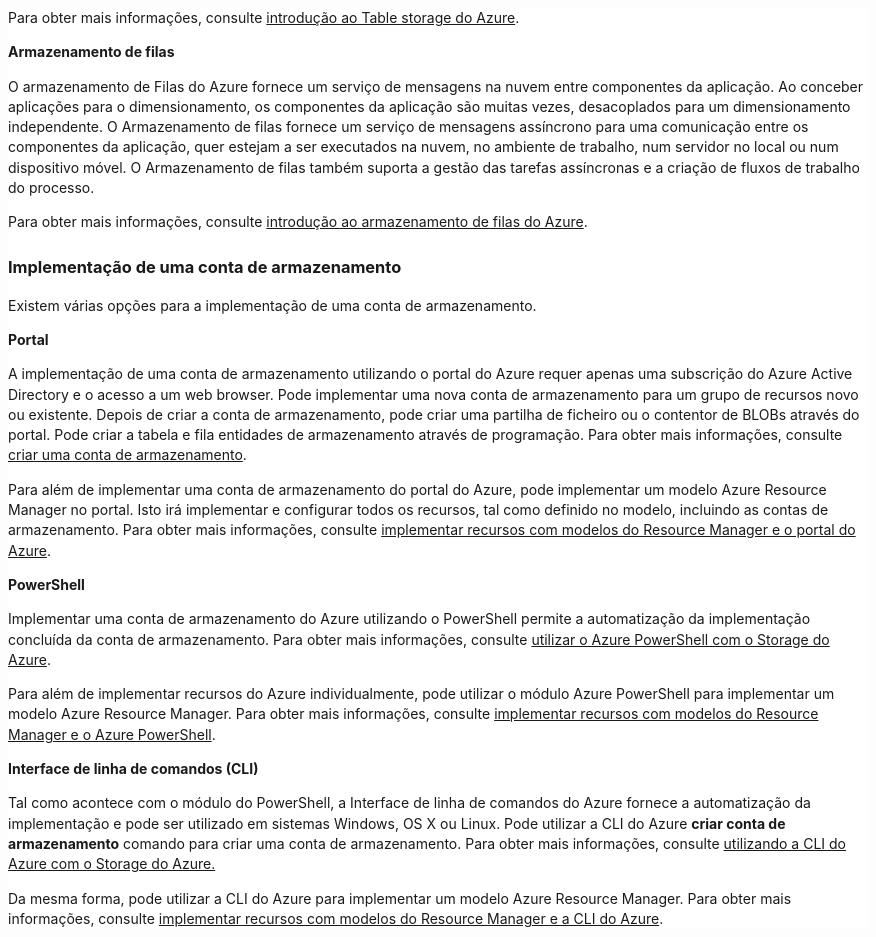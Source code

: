 Para obter mais informações, consulte [introdução ao Table storage do Azure](../../cosmos-db/table-storage-how-to-use-dotnet.md).

**Armazenamento de filas**

O armazenamento de Filas do Azure fornece um serviço de mensagens na nuvem entre componentes da aplicação. Ao conceber aplicações para o dimensionamento, os componentes da aplicação são muitas vezes, desacoplados para um dimensionamento independente. O Armazenamento de filas fornece um serviço de mensagens assíncrono para uma comunicação entre os componentes da aplicação, quer estejam a ser executados na nuvem, no ambiente de trabalho, num servidor no local ou num dispositivo móvel. O Armazenamento de filas também suporta a gestão das tarefas assíncronas e a criação de fluxos de trabalho do processo.

Para obter mais informações, consulte [introdução ao armazenamento de filas do Azure](../../storage/queues/storage-dotnet-how-to-use-queues.md).

### <a name="deploying-a-storage-account"></a>Implementação de uma conta de armazenamento

Existem várias opções para a implementação de uma conta de armazenamento.

**Portal**

A implementação de uma conta de armazenamento utilizando o portal do Azure requer apenas uma subscrição do Azure Active Directory e o acesso a um web browser. Pode implementar uma nova conta de armazenamento para um grupo de recursos novo ou existente. Depois de criar a conta de armazenamento, pode criar uma partilha de ficheiro ou o contentor de BLOBs através do portal. Pode criar a tabela e fila entidades de armazenamento através de programação. Para obter mais informações, consulte [criar uma conta de armazenamento](../../storage/common/storage-create-storage-account.md#create-a-storage-account).

Para além de implementar uma conta de armazenamento do portal do Azure, pode implementar um modelo Azure Resource Manager no portal. Isto irá implementar e configurar todos os recursos, tal como definido no modelo, incluindo as contas de armazenamento. Para obter mais informações, consulte [implementar recursos com modelos do Resource Manager e o portal do Azure](../../azure-resource-manager/resource-group-template-deploy-portal.md).

**PowerShell**

Implementar uma conta de armazenamento do Azure utilizando o PowerShell permite a automatização da implementação concluída da conta de armazenamento. Para obter mais informações, consulte [utilizar o Azure PowerShell com o Storage do Azure](../../storage/common/storage-powershell-guide-full.md).

Para além de implementar recursos do Azure individualmente, pode utilizar o módulo Azure PowerShell para implementar um modelo Azure Resource Manager. Para obter mais informações, consulte [implementar recursos com modelos do Resource Manager e o Azure PowerShell](../../azure-resource-manager/resource-group-template-deploy.md).

**Interface de linha de comandos (CLI)**

Tal como acontece com o módulo do PowerShell, a Interface de linha de comandos do Azure fornece a automatização da implementação e pode ser utilizado em sistemas Windows, OS X ou Linux. Pode utilizar a CLI do Azure **criar conta de armazenamento** comando para criar uma conta de armazenamento. Para obter mais informações, consulte [utilizando a CLI do Azure com o Storage do Azure.](../../storage/common/storage-azure-cli.md)

Da mesma forma, pode utilizar a CLI do Azure para implementar um modelo Azure Resource Manager. Para obter mais informações, consulte [implementar recursos com modelos do Resource Manager e a CLI do Azure](../../resource-group-template-deploy-cli.md).
